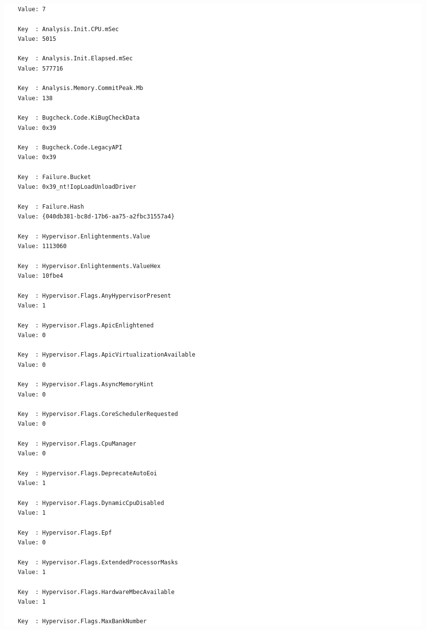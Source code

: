 ```
    Value: 7

    Key  : Analysis.Init.CPU.mSec
    Value: 5015

    Key  : Analysis.Init.Elapsed.mSec
    Value: 577716

    Key  : Analysis.Memory.CommitPeak.Mb
    Value: 138

    Key  : Bugcheck.Code.KiBugCheckData
    Value: 0x39

    Key  : Bugcheck.Code.LegacyAPI
    Value: 0x39

    Key  : Failure.Bucket
    Value: 0x39_nt!IopLoadUnloadDriver

    Key  : Failure.Hash
    Value: {040db381-bc8d-17b6-aa75-a2fbc31557a4}

    Key  : Hypervisor.Enlightenments.Value
    Value: 1113060

    Key  : Hypervisor.Enlightenments.ValueHex
    Value: 10fbe4

    Key  : Hypervisor.Flags.AnyHypervisorPresent
    Value: 1

    Key  : Hypervisor.Flags.ApicEnlightened
    Value: 0

    Key  : Hypervisor.Flags.ApicVirtualizationAvailable
    Value: 0

    Key  : Hypervisor.Flags.AsyncMemoryHint
    Value: 0

    Key  : Hypervisor.Flags.CoreSchedulerRequested
    Value: 0

    Key  : Hypervisor.Flags.CpuManager
    Value: 0

    Key  : Hypervisor.Flags.DeprecateAutoEoi
    Value: 1

    Key  : Hypervisor.Flags.DynamicCpuDisabled
    Value: 1

    Key  : Hypervisor.Flags.Epf
    Value: 0

    Key  : Hypervisor.Flags.ExtendedProcessorMasks
    Value: 1

    Key  : Hypervisor.Flags.HardwareMbecAvailable
    Value: 1

    Key  : Hypervisor.Flags.MaxBankNumber
```